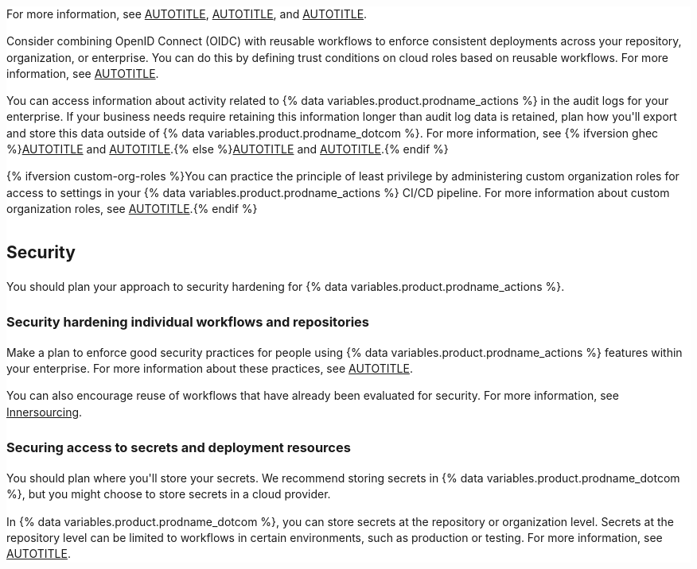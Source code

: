 For more information, see [AUTOTITLE](/repositories/managing-your-repositorys-settings-and-features/enabling-features-for-your-repository/managing-github-actions-settings-for-a-repository#managing-github-actions-permissions-for-your-repository), [AUTOTITLE](/organizations/managing-organization-settings/disabling-or-limiting-github-actions-for-your-organization#managing-github-actions-permissions-for-your-organization), and [AUTOTITLE](/admin/policies/enforcing-policies-for-your-enterprise/enforcing-policies-for-github-actions-in-your-enterprise#enforcing-a-policy-to-restrict-the-use-of-github-actions-in-your-enterprise).

Consider combining OpenID Connect (OIDC) with reusable workflows to enforce consistent deployments across your repository, organization, or enterprise. You can do this by defining trust conditions on cloud roles based on reusable workflows. For more information, see [AUTOTITLE](/actions/deployment/security-hardening-your-deployments/using-openid-connect-with-reusable-workflows).

You can access information about activity related to {% data variables.product.prodname_actions %} in the audit logs for your enterprise. If your business needs require retaining this information longer than audit log data is retained, plan how you'll export and store this data outside of {% data variables.product.prodname_dotcom %}. For more information, see {% ifversion ghec %}[AUTOTITLE](/admin/monitoring-activity-in-your-enterprise/reviewing-audit-logs-for-your-enterprise/exporting-audit-log-activity-for-your-enterprise) and [AUTOTITLE](/admin/monitoring-activity-in-your-enterprise/reviewing-audit-logs-for-your-enterprise/streaming-the-audit-log-for-your-enterprise).{% else %}[AUTOTITLE](/admin/monitoring-activity-in-your-enterprise/reviewing-audit-logs-for-your-enterprise/streaming-the-audit-log-for-your-enterprise) and [AUTOTITLE](/admin/monitoring-activity-in-your-enterprise/exploring-user-activity/log-forwarding).{% endif %}

{% ifversion custom-org-roles %}You can practice the principle of least privilege by administering custom organization roles for access to settings in your {% data variables.product.prodname_actions %} CI/CD pipeline. For more information about custom organization roles, see [AUTOTITLE](/organizations/managing-peoples-access-to-your-organization-with-roles/about-custom-organization-roles).{% endif %}

## Security

You should plan your approach to security hardening for {% data variables.product.prodname_actions %}.

### Security hardening individual workflows and repositories

Make a plan to enforce good security practices for people using {% data variables.product.prodname_actions %} features within your enterprise. For more information about these practices, see [AUTOTITLE](/actions/security-guides/security-hardening-for-github-actions).

You can also encourage reuse of workflows that have already been evaluated for security. For more information, see [Innersourcing](#innersourcing).

### Securing access to secrets and deployment resources

You should plan where you'll store your secrets. We recommend storing secrets in {% data variables.product.prodname_dotcom %}, but you might choose to store secrets in a cloud provider.

In {% data variables.product.prodname_dotcom %}, you can store secrets at the repository or organization level. Secrets at the repository level can be limited to workflows in certain environments, such as production or testing. For more information, see [AUTOTITLE](/actions/security-guides/encrypted-secrets).
